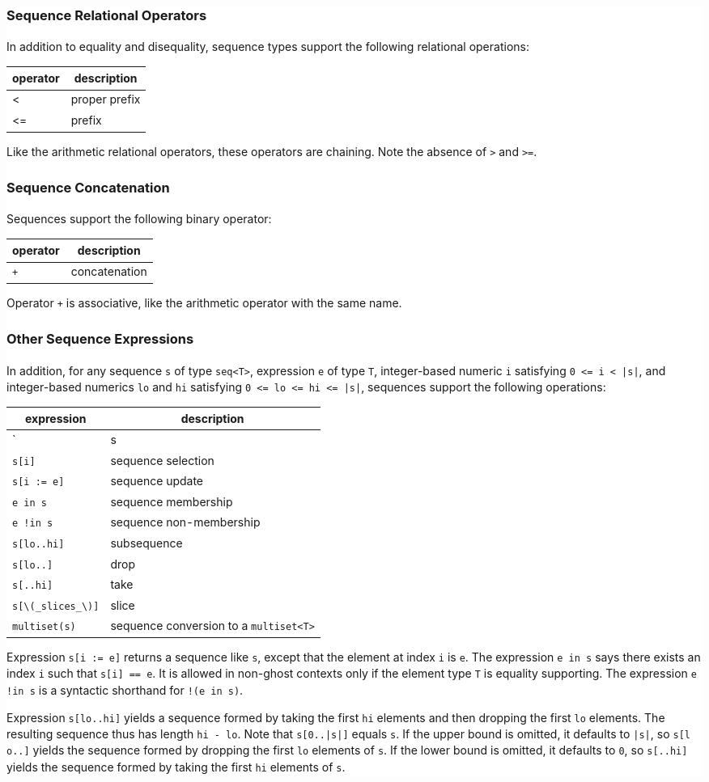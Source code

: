 ### Sequence Relational Operators
In addition to equality and disequality, sequence types
support the following relational operations:

 operator        | description                        
-----------------|------------------------------------
  <              | proper prefix                      
  <=             | prefix                             

Like the arithmetic relational operators, these operators are
chaining.  Note the absence of `>` and `>=`.

### Sequence Concatenation
Sequences support the following binary operator:

 operator      | description                        
---------------|------------------------------------
 `+`           | concatenation                      

Operator `+` is associative, like the arithmetic operator with the
same name.

### Other Sequence Expressions
In addition, for any sequence `s` of type `seq<T>`, expression `e`
of type `T`, integer-based numeric `i` satisfying `0 <= i < |s|`, and
integer-based numerics `lo` and `hi` satisfying
`0 <= lo <= hi <= |s|`, sequences support the following operations:

 expression          | description                            
---------------------|----------------------------------------
 `|s|`               | sequence length                        
 `s[i]`              | sequence selection                     
 `s[i := e]`         | sequence update                        
 `e in s`            | sequence membership                    
 `e !in s`           | sequence non-membership                
 `s[lo..hi]`         | subsequence                            
 `s[lo..]`           | drop                                   
 `s[..hi]`           | take                                   
 `s[\(_slices_\)]`   | slice                                  
 `multiset(s)`       | sequence conversion to a `multiset<T>` 

Expression `s[i := e]` returns a sequence like `s`, except that the
element at index `i` is `e`.  The expression `e in s` says there
exists an index `i` such that `s[i] == e`.  It is allowed in non-ghost
contexts only if the element type `T` is equality supporting.
The expression `e !in s` is a syntactic shorthand for `!(e in s)`.

Expression `s[lo..hi]` yields a sequence formed by taking the first
`hi` elements and then dropping the first `lo` elements.  The
resulting sequence thus has length `hi - lo`.  Note that `s[0..|s|]`
equals `s`.  If the upper bound is omitted, it
defaults to `|s|`, so `s[lo..]` yields the sequence formed by dropping
the first `lo` elements of `s`.  If the lower bound is omitted, it
defaults to `0`, so `s[..hi]` yields the sequence formed by taking the
first `hi` elements of `s`.


[^fn-nullable]: This will change in a future version of Dafny that
[^fn-type-mode]:  Being equality-supporting is just one of many
[^fn-slice-into-tuple]:  Now that Dafny supports built-in tuples, the
[^fn-map-display]: This is likely to change in the future to disallow
[^fn-map-membership]: This is likely to change in the future as
[^fn-on-da-web]: Dafny is open source at [dafny.codeplex.com](http://dafny.codeplex.com) and can also be used online at [rise4fun.com/dafny](http://rise4fun.com/dafny).
[^fn-object-trait]: The current compiler restriction that `object` cannot
[^fn-iterator-field-names]:  It would make sense to rename the special
